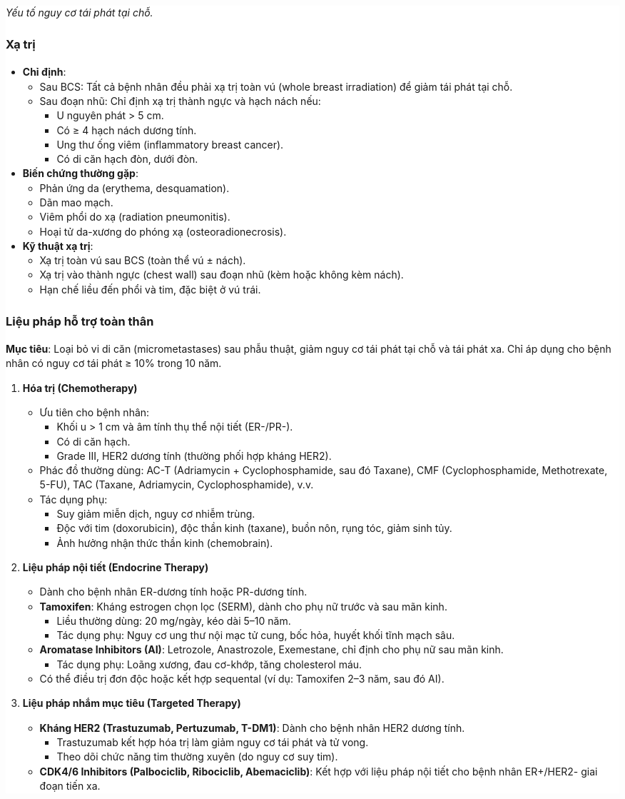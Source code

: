 _Yếu tố nguy cơ tái phát tại chỗ._

### Xạ trị

- **Chỉ định**:
  - Sau BCS: Tất cả bệnh nhân đều phải xạ trị toàn vú (whole breast irradiation) để giảm tái phát tại chỗ.
  - Sau đoạn nhũ: Chỉ định xạ trị thành ngực và hạch nách nếu:
    - U nguyên phát > 5 cm.
    - Có ≥ 4 hạch nách dương tính.
    - Ung thư ống viêm (inflammatory breast cancer).
    - Có di căn hạch đòn, dưới đòn.
- **Biến chứng thường gặp**:
  - Phản ứng da (erythema, desquamation).
  - Dãn mao mạch.
  - Viêm phổi do xạ (radiation pneumonitis).
  - Hoại tử da-xương do phóng xạ (osteoradionecrosis).
- **Kỹ thuật xạ trị**:
  - Xạ trị toàn vú sau BCS (toàn thể vú ± nách).
  - Xạ trị vào thành ngực (chest wall) sau đoạn nhũ (kèm hoặc không kèm nách).
  - Hạn chế liều đến phổi và tim, đặc biệt ở vú trái.

### Liệu pháp hỗ trợ toàn thân

**Mục tiêu**: Loại bỏ vi di căn (micrometastases) sau phẫu thuật, giảm nguy cơ tái phát tại chỗ và tái phát xa. Chỉ áp dụng cho bệnh nhân có nguy cơ tái phát ≥ 10% trong 10 năm.

1. **Hóa trị (Chemotherapy)**

   - Ưu tiên cho bệnh nhân:
     - Khối u > 1 cm và âm tính thụ thể nội tiết (ER-/PR-).
     - Có di căn hạch.
     - Grade III, HER2 dương tính (thường phối hợp kháng HER2).
   - Phác đồ thường dùng: AC-T (Adriamycin + Cyclophosphamide, sau đó Taxane), CMF (Cyclophosphamide, Methotrexate, 5-FU), TAC (Taxane, Adriamycin, Cyclophosphamide), v.v.
   - Tác dụng phụ:
     - Suy giảm miễn dịch, nguy cơ nhiễm trùng.
     - Độc với tim (doxorubicin), độc thần kinh (taxane), buồn nôn, rụng tóc, giảm sinh tủy.
     - Ảnh hưởng nhận thức thần kinh (chemobrain).

2. **Liệu pháp nội tiết (Endocrine Therapy)**

   - Dành cho bệnh nhân ER-dương tính hoặc PR-dương tính.
   - **Tamoxifen**: Kháng estrogen chọn lọc (SERM), dành cho phụ nữ trước và sau mãn kinh.
     - Liều thường dùng: 20 mg/ngày, kéo dài 5–10 năm.
     - Tác dụng phụ: Nguy cơ ung thư nội mạc tử cung, bốc hỏa, huyết khối tĩnh mạch sâu.
   - **Aromatase Inhibitors (AI)**: Letrozole, Anastrozole, Exemestane, chỉ định cho phụ nữ sau mãn kinh.
     - Tác dụng phụ: Loãng xương, đau cơ-khớp, tăng cholesterol máu.
   - Có thể điều trị đơn độc hoặc kết hợp sequental (ví dụ: Tamoxifen 2–3 năm, sau đó AI).

3. **Liệu pháp nhắm mục tiêu (Targeted Therapy)**

   - **Kháng HER2 (Trastuzumab, Pertuzumab, T-DM1)**: Dành cho bệnh nhân HER2 dương tính.
     - Trastuzumab kết hợp hóa trị làm giảm nguy cơ tái phát và tử vong.
     - Theo dõi chức năng tim thường xuyên (do nguy cơ suy tim).
   - **CDK4/6 Inhibitors (Palbociclib, Ribociclib, Abemaciclib)**: Kết hợp với liệu pháp nội tiết cho bệnh nhân ER+/HER2- giai đoạn tiến xa.

